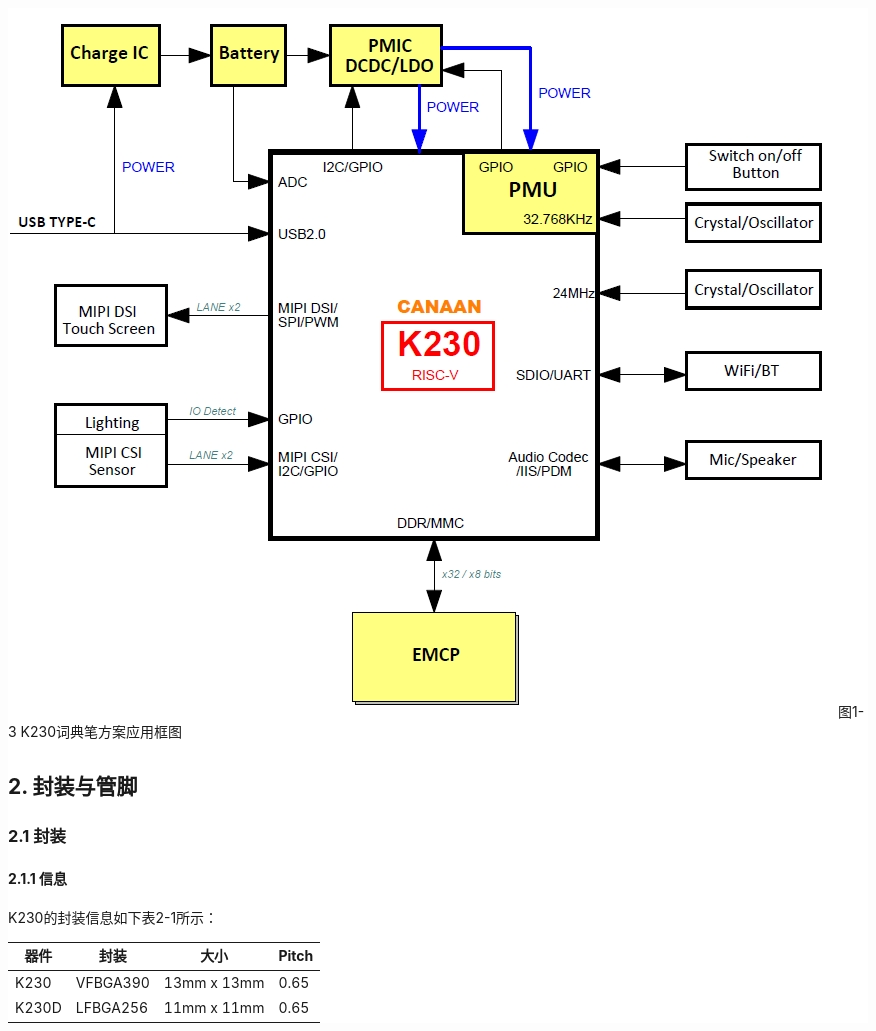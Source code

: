 ![图1-3 K230词典笔方案应用框图](images/HDG/image004.jpg)
图1-3 K230词典笔方案应用框图

## 2. 封装与管脚

### 2.1 封装

#### 2.1.1 信息

K230的封装信息如下表2-1所示：

| 器件  | 封装     | 大小        | Pitch |
| ----- | -------- | ----------- | ----- |
| K230  | VFBGA390 | 13mm x 13mm | 0.65  |
| K230D | LFBGA256 | 11mm x 11mm | 0.65  |
